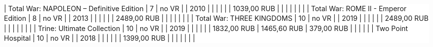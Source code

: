 | Total War: NAPOLEON – Definitive Edition                         | 7     | no VR        |    | 2010      |            |           |            |            |             | 1039,00 RUB |             |             |             |                                                                                                                                                                                                                                                                                                                                                                                                                                                                                                                                                                                                                                                                                                                                                                                        |                                                   |                                                                                          |
| Total War: ROME II - Emperor Edition                             | 8     | no VR        |    | 2013      |            |           |            |            |             | 2489,00 RUB |             |             |             |                                                                                                                                                                                                                                                                                                                                                                                                                                                                                                                                                                                                                                                                                                                                                                                        |                                                   |                                                                                          |
| Total War: THREE KINGDOMS                                        | 10    | no VR        |    | 2019      |            |           |            |            |             | 2489,00 RUB |             |             |             |                                                                                                                                                                                                                                                                                                                                                                                                                                                                                                                                                                                                                                                                                                                                                                                        |                                                   |                                                                                          |
| Trine: Ultimate Collection                                       | 10    | no VR        |    | 2019      |            |           |            |            |             | 1832,00 RUB | 1465,60 RUB | 379,00 RUB  |             |                                                                                                                                                                                                                                                                                                                                                                                                                                                                                                                                                                                                                                                                                                                                                                                        |                                                   |                                                                                          |
| Two Point Hospital                                               | 10    | no VR        |    | 2018      |            |           |            |            |             | 1399,00 RUB |             |             |             |                                                                                                                                                                                                                                                                                                                                                                                                                                                                                                                                                                                                                                                                                                                                                                                        |                                                   |                                                                                          |